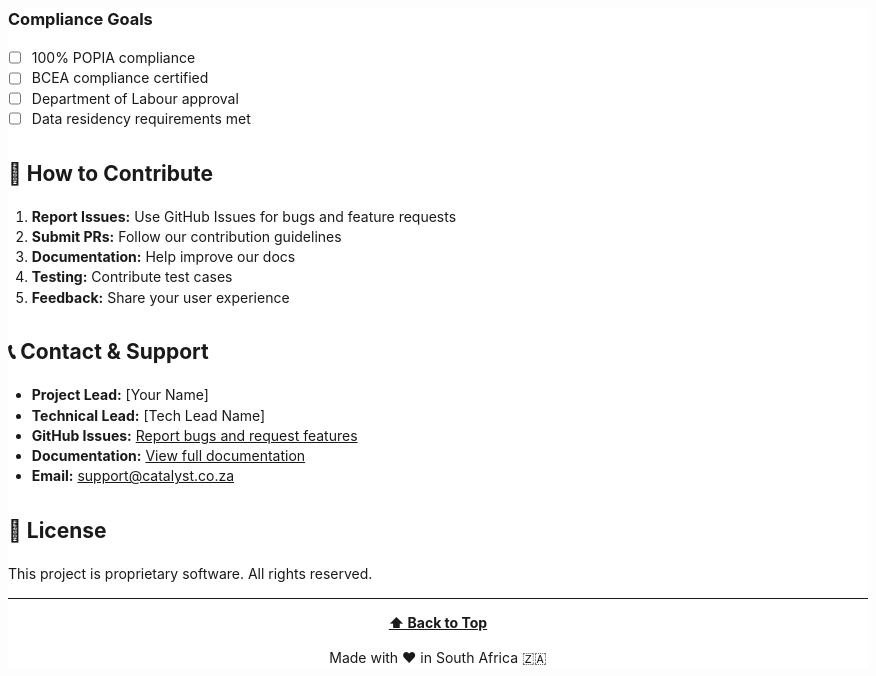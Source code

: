 ### Compliance Goals
- [ ] 100% POPIA compliance
- [ ] BCEA compliance certified
- [ ] Department of Labour approval
- [ ] Data residency requirements met

## 🤝 How to Contribute

1. **Report Issues:** Use GitHub Issues for bugs and feature requests
2. **Submit PRs:** Follow our contribution guidelines
3. **Documentation:** Help improve our docs
4. **Testing:** Contribute test cases
5. **Feedback:** Share your user experience

## 📞 Contact & Support

- **Project Lead:** [Your Name]
- **Technical Lead:** [Tech Lead Name]
- **GitHub Issues:** [Report bugs and request features](https://github.com/yourusername/elevatus/issues)
- **Documentation:** [View full documentation](./docs)
- **Email:** support@catalyst.co.za

## 📄 License

This project is proprietary software. All rights reserved.

---

<div align="center">

**[⬆ Back to Top](#-elevatus-employee-tracker-roadmap)**

Made with ❤️ in South Africa 🇿🇦

</div>